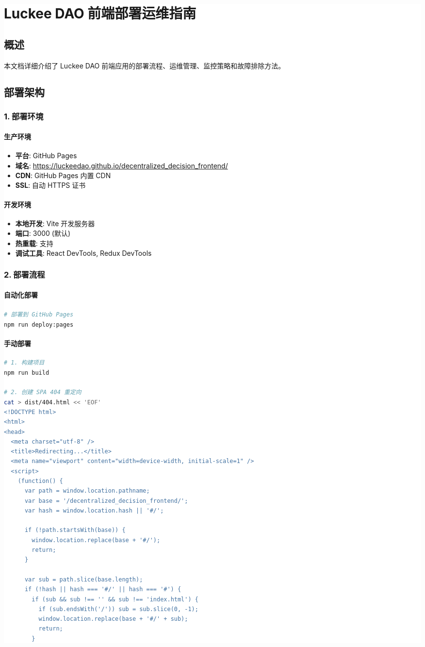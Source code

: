 # Luckee DAO 前端部署运维指南

## 概述

本文档详细介绍了 Luckee DAO 前端应用的部署流程、运维管理、监控策略和故障排除方法。

## 部署架构

### 1. 部署环境

#### 生产环境
- **平台**: GitHub Pages
- **域名**: https://luckeedao.github.io/decentralized_decision_frontend/
- **CDN**: GitHub Pages 内置 CDN
- **SSL**: 自动 HTTPS 证书

#### 开发环境
- **本地开发**: Vite 开发服务器
- **端口**: 3000 (默认)
- **热重载**: 支持
- **调试工具**: React DevTools, Redux DevTools

### 2. 部署流程

#### 自动化部署
```bash
# 部署到 GitHub Pages
npm run deploy:pages
```

#### 手动部署
```bash
# 1. 构建项目
npm run build

# 2. 创建 SPA 404 重定向
cat > dist/404.html << 'EOF'
<!DOCTYPE html>
<html>
<head>
  <meta charset="utf-8" />
  <title>Redirecting...</title>
  <meta name="viewport" content="width=device-width, initial-scale=1" />
  <script>
    (function() {
      var path = window.location.pathname;
      var base = '/decentralized_decision_frontend/';
      var hash = window.location.hash || '#/';
      
      if (!path.startsWith(base)) {
        window.location.replace(base + '#/');
        return;
      }
      
      var sub = path.slice(base.length);
      if (!hash || hash === '#/' || hash === '#') {
        if (sub && sub !== '' && sub !== 'index.html') {
          if (sub.endsWith('/')) sub = sub.slice(0, -1);
          window.location.replace(base + '#/' + sub);
          return;
        }
```